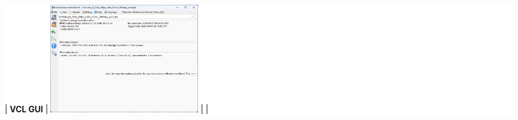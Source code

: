 | **VCL GUI**       | <img src="Source/Resource/Image/Readme/Windows_VCL.png" width="250"/>       |                                                                           |